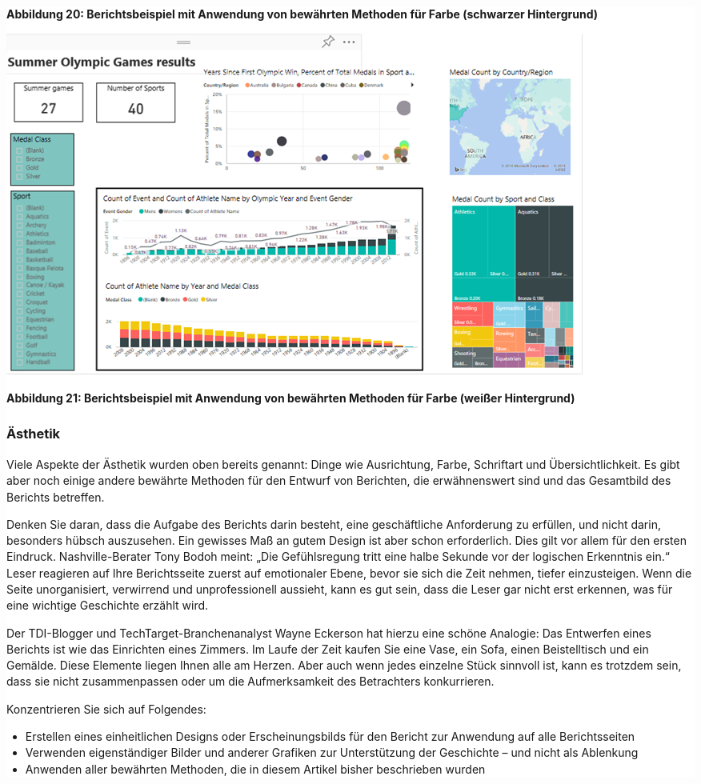 **Abbildung 20: Berichtsbeispiel mit Anwendung von bewährten Methoden für Farbe (schwarzer Hintergrund)**

![](media/power-bi-visualization-best-practices/power-bi-example5b.png)

**Abbildung 21: Berichtsbeispiel mit Anwendung von bewährten Methoden für Farbe (weißer Hintergrund)**
 

### <a name="aesthetics"></a>Ästhetik
Viele Aspekte der Ästhetik wurden oben bereits genannt: Dinge wie Ausrichtung, Farbe, Schriftart und Übersichtlichkeit.  Es gibt aber noch einige andere bewährte Methoden für den Entwurf von Berichten, die erwähnenswert sind und das Gesamtbild des Berichts betreffen.  

Denken Sie daran, dass die Aufgabe des Berichts darin besteht, eine geschäftliche Anforderung zu erfüllen, und nicht darin, besonders hübsch auszusehen.  Ein gewisses Maß an gutem Design ist aber schon erforderlich. Dies gilt vor allem für den ersten Eindruck. Nashville-Berater Tony Bodoh meint: „Die Gefühlsregung tritt eine halbe Sekunde vor der logischen Erkenntnis ein.“  Leser reagieren auf Ihre Berichtsseite zuerst auf emotionaler Ebene, bevor sie sich die Zeit nehmen, tiefer einzusteigen. Wenn die Seite unorganisiert, verwirrend und unprofessionell aussieht, kann es gut sein, dass die Leser gar nicht erst erkennen, was für eine wichtige Geschichte erzählt wird.

Der TDI-Blogger und TechTarget-Branchenanalyst Wayne Eckerson hat hierzu eine schöne Analogie:  Das Entwerfen eines Berichts ist wie das Einrichten eines Zimmers.  Im Laufe der Zeit kaufen Sie eine Vase, ein Sofa, einen Beistelltisch und ein Gemälde.  Diese Elemente liegen Ihnen alle am Herzen. Aber auch wenn jedes einzelne Stück sinnvoll ist, kann es trotzdem sein, dass sie nicht zusammenpassen oder um die Aufmerksamkeit des Betrachters konkurrieren.

Konzentrieren Sie sich auf Folgendes:

* Erstellen eines einheitlichen Designs oder Erscheinungsbilds für den Bericht zur Anwendung auf alle Berichtsseiten
* Verwenden eigenständiger Bilder und anderer Grafiken zur Unterstützung der Geschichte – und nicht als Ablenkung
* Anwenden aller bewährten Methoden, die in diesem Artikel bisher beschrieben wurden
